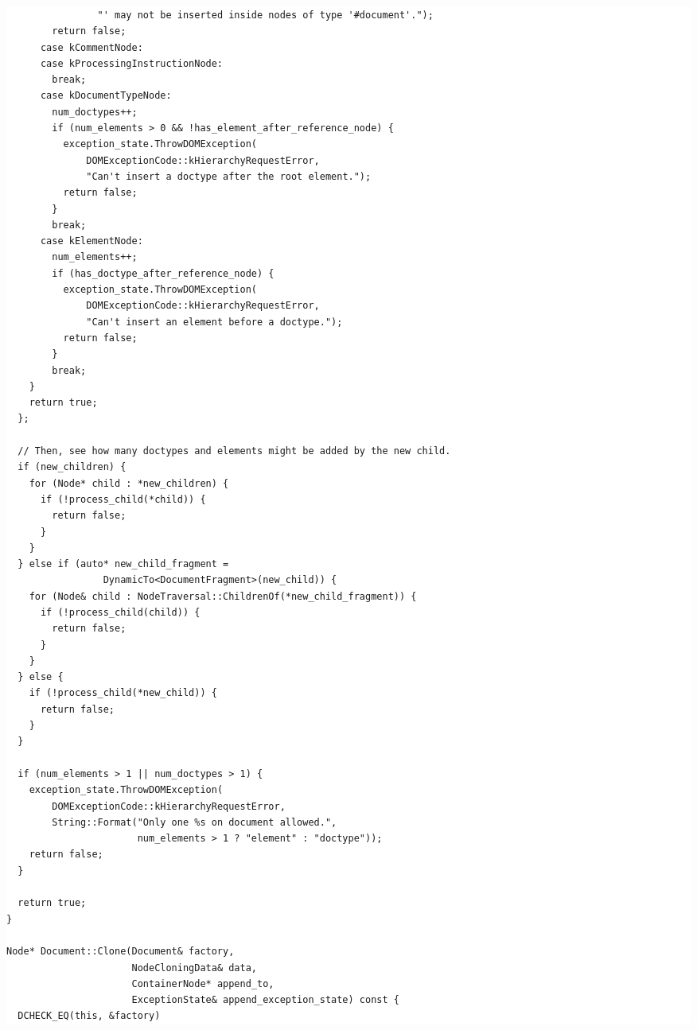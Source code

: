 ```
                "' may not be inserted inside nodes of type '#document'.");
        return false;
      case kCommentNode:
      case kProcessingInstructionNode:
        break;
      case kDocumentTypeNode:
        num_doctypes++;
        if (num_elements > 0 && !has_element_after_reference_node) {
          exception_state.ThrowDOMException(
              DOMExceptionCode::kHierarchyRequestError,
              "Can't insert a doctype after the root element.");
          return false;
        }
        break;
      case kElementNode:
        num_elements++;
        if (has_doctype_after_reference_node) {
          exception_state.ThrowDOMException(
              DOMExceptionCode::kHierarchyRequestError,
              "Can't insert an element before a doctype.");
          return false;
        }
        break;
    }
    return true;
  };

  // Then, see how many doctypes and elements might be added by the new child.
  if (new_children) {
    for (Node* child : *new_children) {
      if (!process_child(*child)) {
        return false;
      }
    }
  } else if (auto* new_child_fragment =
                 DynamicTo<DocumentFragment>(new_child)) {
    for (Node& child : NodeTraversal::ChildrenOf(*new_child_fragment)) {
      if (!process_child(child)) {
        return false;
      }
    }
  } else {
    if (!process_child(*new_child)) {
      return false;
    }
  }

  if (num_elements > 1 || num_doctypes > 1) {
    exception_state.ThrowDOMException(
        DOMExceptionCode::kHierarchyRequestError,
        String::Format("Only one %s on document allowed.",
                       num_elements > 1 ? "element" : "doctype"));
    return false;
  }

  return true;
}

Node* Document::Clone(Document& factory,
                      NodeCloningData& data,
                      ContainerNode* append_to,
                      ExceptionState& append_exception_state) const {
  DCHECK_EQ(this, &factory)
```